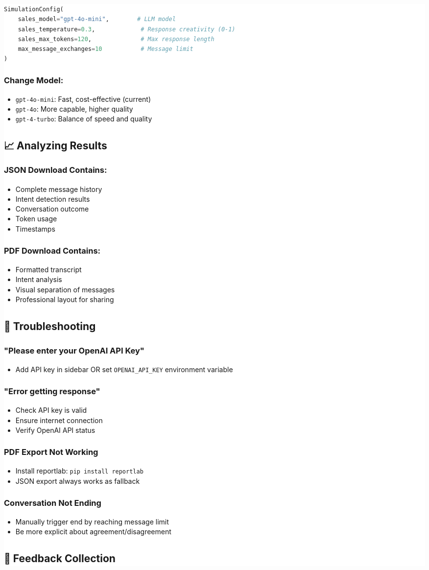 ```python
SimulationConfig(
    sales_model="gpt-4o-mini",        # LLM model
    sales_temperature=0.3,             # Response creativity (0-1)
    sales_max_tokens=120,              # Max response length
    max_message_exchanges=10           # Message limit
)
```

### Change Model:
- `gpt-4o-mini`: Fast, cost-effective (current)
- `gpt-4o`: More capable, higher quality
- `gpt-4-turbo`: Balance of speed and quality

## 📈 Analyzing Results

### JSON Download Contains:
- Complete message history
- Intent detection results
- Conversation outcome
- Token usage
- Timestamps

### PDF Download Contains:
- Formatted transcript
- Intent analysis
- Visual separation of messages
- Professional layout for sharing

## 🐛 Troubleshooting

### "Please enter your OpenAI API Key"
- Add API key in sidebar OR set `OPENAI_API_KEY` environment variable

### "Error getting response"
- Check API key is valid
- Ensure internet connection
- Verify OpenAI API status

### PDF Export Not Working
- Install reportlab: `pip install reportlab`
- JSON export always works as fallback

### Conversation Not Ending
- Manually trigger end by reaching message limit
- Be more explicit about agreement/disagreement

## 📝 Feedback Collection
